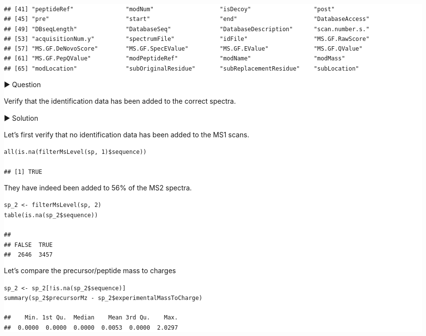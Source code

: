     ## [41] "peptideRef"               "modNum"                   "isDecoy"                  "post"                    
    ## [45] "pre"                      "start"                    "end"                      "DatabaseAccess"          
    ## [49] "DBseqLength"              "DatabaseSeq"              "DatabaseDescription"      "scan.number.s."          
    ## [53] "acquisitionNum.y"         "spectrumFile"             "idFile"                   "MS.GF.RawScore"          
    ## [57] "MS.GF.DeNovoScore"        "MS.GF.SpecEValue"         "MS.GF.EValue"             "MS.GF.QValue"            
    ## [61] "MS.GF.PepQValue"          "modPeptideRef"            "modName"                  "modMass"                 
    ## [65] "modLocation"              "subOriginalResidue"       "subReplacementResidue"    "subLocation"

<p class='question-begin'>&#x25BA; Question</p>

Verify that the identification data has been added to the correct spectra.

<p class="question-end"><span class="fa fa-square-o solution-icon"></span></p>

<p class="solution-begin">&#x25BA; Solution<span id='sol-start-16' class="fa fa-plus-square solution-icon clickable" onclick="toggle_visibility('sol-body-16', 'sol-start-16')"></span></p>

Let’s first verify that no identification data has been added to the MS1 scans.

    all(is.na(filterMsLevel(sp, 1)$sequence))
    
    ## [1] TRUE

They have indeed been added to 56% of the MS2 spectra.

    sp_2 <- filterMsLevel(sp, 2)
    table(is.na(sp_2$sequence))
    
    ## 
    ## FALSE  TRUE 
    ##  2646  3457

Let’s compare the precursor/peptide mass to charges

    sp_2 <- sp_2[!is.na(sp_2$sequence)]
    summary(sp_2$precursorMz - sp_2$experimentalMassToCharge)
    
    ##    Min. 1st Qu.  Median    Mean 3rd Qu.    Max. 
    ##  0.0000  0.0000  0.0000  0.0053  0.0000  2.0297
